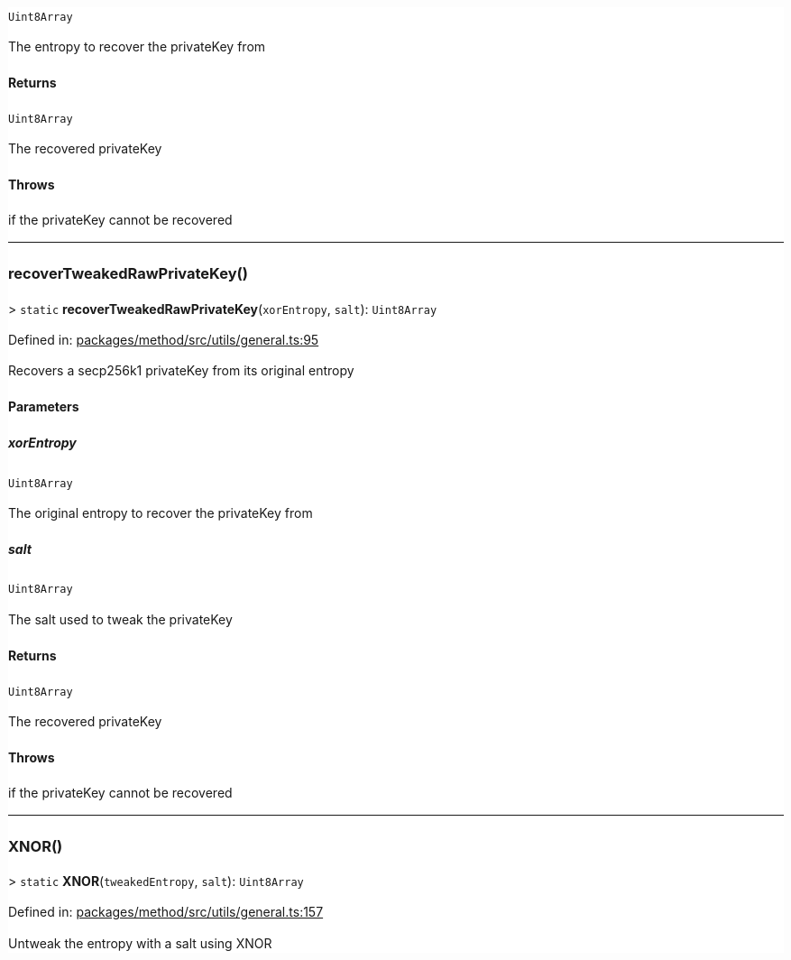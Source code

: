 `Uint8Array`

The entropy to recover the privateKey from

#### Returns

`Uint8Array`

The recovered privateKey

#### Throws

if the privateKey cannot be recovered

***

### recoverTweakedRawPrivateKey()

&gt; `static` **recoverTweakedRawPrivateKey**(`xorEntropy`, `salt`): `Uint8Array`

Defined in: [packages/method/src/utils/general.ts:95](https://github.com/dcdpr/did-btc1-js/blob/4ab6f9915d95beed9bc633644c9db1539395f512/packages/method/src/utils/general.ts#L95)

Recovers a secp256k1 privateKey from its original entropy

#### Parameters

##### xorEntropy

`Uint8Array`

The original entropy to recover the privateKey from

##### salt

`Uint8Array`

The salt used to tweak the privateKey

#### Returns

`Uint8Array`

The recovered privateKey

#### Throws

if the privateKey cannot be recovered

***

### XNOR()

&gt; `static` **XNOR**(`tweakedEntropy`, `salt`): `Uint8Array`

Defined in: [packages/method/src/utils/general.ts:157](https://github.com/dcdpr/did-btc1-js/blob/4ab6f9915d95beed9bc633644c9db1539395f512/packages/method/src/utils/general.ts#L157)

Untweak the entropy with a salt using XNOR
